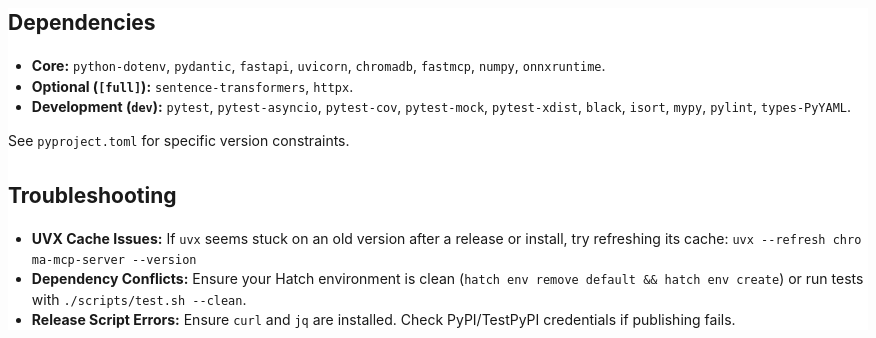 ## Dependencies

* **Core:** `python-dotenv`, `pydantic`, `fastapi`, `uvicorn`, `chromadb`, `fastmcp`, `numpy`, `onnxruntime`.
* **Optional (`[full]`):** `sentence-transformers`, `httpx`.
* **Development (`dev`):** `pytest`, `pytest-asyncio`, `pytest-cov`, `pytest-mock`, `pytest-xdist`, `black`, `isort`, `mypy`, `pylint`, `types-PyYAML`.

See `pyproject.toml` for specific version constraints.

## Troubleshooting

* **UVX Cache Issues:** If `uvx` seems stuck on an old version after a release or install, try refreshing its cache: `uvx --refresh chroma-mcp-server --version`
* **Dependency Conflicts:** Ensure your Hatch environment is clean (`hatch env remove default && hatch env create`) or run tests with `./scripts/test.sh --clean`.
* **Release Script Errors:** Ensure `curl` and `jq` are installed. Check PyPI/TestPyPI credentials if publishing fails.

